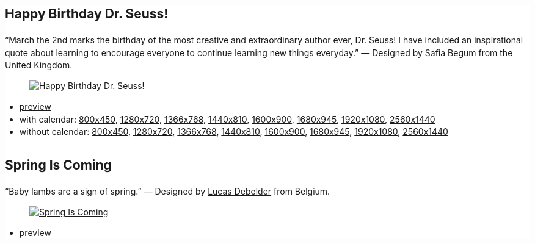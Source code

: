 ## Happy Birthday Dr. Seuss!

“March the 2nd marks the birthday of the most creative and extraordinary author ever, Dr. Seuss! I have included an inspirational quote about learning to encourage everyone to continue learning new things everyday.” — Designed by <a href="https://www.safiabegum.com/">Safia Begum</a> from the United Kingdom.

<figure><a title="Happy Birthday Dr. Seuss!" href="https://smashingmagazine.com/files/wallpapers/mar-17/happy-birthday-dr-seuss/mar-17-happy-birthday-dr-seuss-full.png"><img loading="lazy" decoding="async" src="https://archive.smashing.media/assets/344dbf88-fdf9-42bb-adb4-46f01eedd629/51bf46d5-4519-4d82-9912-ac18886af455/mar-17-happy-birthday-dr-seuss-preview-opt.png" alt="Happy Birthday Dr. Seuss!" /></a></figure>

*   [preview](https://smashingmagazine.com/files/wallpapers/mar-17/happy-birthday-dr-seuss/mar-17-happy-birthday-dr-seuss-preview.png "Happy Birthday Dr. Seuss! - Preview")
*   with calendar: [800x450](https://smashingmagazine.com/files/wallpapers/mar-17/happy-birthday-dr-seuss/cal/mar-17-happy-birthday-dr-seuss-cal-800x450.png "Happy Birthday Dr. Seuss! - 800x450"), [1280x720](https://smashingmagazine.com/files/wallpapers/mar-17/happy-birthday-dr-seuss/cal/mar-17-happy-birthday-dr-seuss-cal-1280x720.png "Happy Birthday Dr. Seuss! - 1280x720"), [1366x768](https://smashingmagazine.com/files/wallpapers/mar-17/happy-birthday-dr-seuss/cal/mar-17-happy-birthday-dr-seuss-cal-1366x768.png "Happy Birthday Dr. Seuss! - 1366x768"), [1440x810](https://smashingmagazine.com/files/wallpapers/mar-17/happy-birthday-dr-seuss/cal/mar-17-happy-birthday-dr-seuss-cal-1440x810.png "Happy Birthday Dr. Seuss! - 1440x810"), [1600x900](https://smashingmagazine.com/files/wallpapers/mar-17/happy-birthday-dr-seuss/cal/mar-17-happy-birthday-dr-seuss-cal-1600x900.png "Happy Birthday Dr. Seuss! - 1600x900"), [1680x945](https://smashingmagazine.com/files/wallpapers/mar-17/happy-birthday-dr-seuss/cal/mar-17-happy-birthday-dr-seuss-cal-1680x945.png "Happy Birthday Dr. Seuss! - 1680x945"), [1920x1080](https://smashingmagazine.com/files/wallpapers/mar-17/happy-birthday-dr-seuss/cal/mar-17-happy-birthday-dr-seuss-cal-1920x1080.png "Happy Birthday Dr. Seuss! - 1920x1080"), [2560x1440](https://smashingmagazine.com/files/wallpapers/mar-17/happy-birthday-dr-seuss/cal/mar-17-happy-birthday-dr-seuss-cal-2560x1440.png "Happy Birthday Dr. Seuss! - 2560x1440")
*   without calendar: [800x450](https://smashingmagazine.com/files/wallpapers/mar-17/happy-birthday-dr-seuss/nocal/mar-17-happy-birthday-dr-seuss-nocal-800x450.png "Happy Birthday Dr. Seuss! - 800x450"), [1280x720](https://smashingmagazine.com/files/wallpapers/mar-17/happy-birthday-dr-seuss/nocal/mar-17-happy-birthday-dr-seuss-nocal-1280x720.png "Happy Birthday Dr. Seuss! - 1280x720"), [1366x768](https://smashingmagazine.com/files/wallpapers/mar-17/happy-birthday-dr-seuss/nocal/mar-17-happy-birthday-dr-seuss-nocal-1366x768.png "Happy Birthday Dr. Seuss! - 1366x768"), [1440x810](https://smashingmagazine.com/files/wallpapers/mar-17/happy-birthday-dr-seuss/nocal/mar-17-happy-birthday-dr-seuss-nocal-1440x810.png "Happy Birthday Dr. Seuss! - 1440x810"), [1600x900](https://smashingmagazine.com/files/wallpapers/mar-17/happy-birthday-dr-seuss/nocal/mar-17-happy-birthday-dr-seuss-nocal-1600x900.png "Happy Birthday Dr. Seuss! - 1600x900"), [1680x945](https://smashingmagazine.com/files/wallpapers/mar-17/happy-birthday-dr-seuss/nocal/mar-17-happy-birthday-dr-seuss-nocal-1680x945.png "Happy Birthday Dr. Seuss! - 1680x945"), [1920x1080](https://smashingmagazine.com/files/wallpapers/mar-17/happy-birthday-dr-seuss/nocal/mar-17-happy-birthday-dr-seuss-nocal-1920x1080.png "Happy Birthday Dr. Seuss! - 1920x1080"), [2560x1440](https://smashingmagazine.com/files/wallpapers/mar-17/happy-birthday-dr-seuss/nocal/mar-17-happy-birthday-dr-seuss-nocal-2560x1440.png "Happy Birthday Dr. Seuss! - 2560x1440")

## Spring Is Coming

“Baby lambs are a sign of spring.” — Designed by <a href="https://lucasdebelder.be/">Lucas Debelder</a> from Belgium.

<figure><a title="Spring Is Coming" href="https://smashingmagazine.com/files/wallpapers/mar-17/spring-is-coming/mar-17-spring-is-coming-full.jpg"><img loading="lazy" decoding="async" src="https://archive.smashing.media/assets/344dbf88-fdf9-42bb-adb4-46f01eedd629/baa8636d-9763-4031-9a55-a03132803277/mar-17-spring-is-coming-preview-opt.jpg" alt="Spring Is Coming" /></a></figure>

*   [preview](https://smashingmagazine.com/files/wallpapers/mar-17/spring-is-coming/mar-17-spring-is-coming-preview.jpg "Spring Is Coming - Preview")